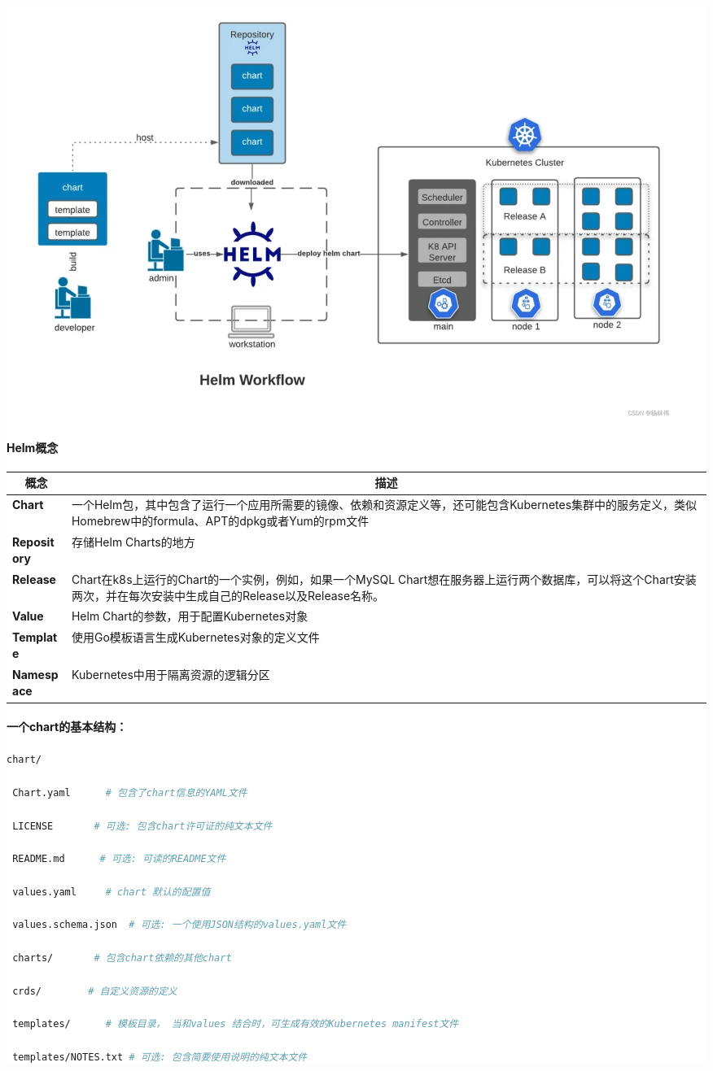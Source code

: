 ![image-20250328214429068](https://raw.githubusercontent.com/GLeXios/Notes/main/pics/image-20250328214429068.png)

#### Helm概念

| **概念**       | **描述**                                                     |
| -------------- | ------------------------------------------------------------ |
| **Chart**      | 一个Helm包，其中包含了运行一个应用所需要的镜像、依赖和资源定义等，还可能包含Kubernetes集群中的服务定义，类似Homebrew中的formula、APT的dpkg或者Yum的rpm文件 |
| **Repository** | 存储Helm Charts的地方                                        |
| **Release**    | Chart在k8s上运行的Chart的一个实例，例如，如果一个MySQL Chart想在服务器上运行两个数据库，可以将这个Chart安装两次，并在每次安装中生成自己的Release以及Release名称。 |
| **Value**      | Helm Chart的参数，用于配置Kubernetes对象                     |
| **Template**   | 使用Go模板语言生成Kubernetes对象的定义文件                   |
| **Namespace**  | Kubernetes中用于隔离资源的逻辑分区                           |

#### 一个chart的基本结构：

```bash
chart/

 Chart.yaml      # 包含了chart信息的YAML文件

 LICENSE       # 可选: 包含chart许可证的纯文本文件

 README.md      # 可选: 可读的README文件

 values.yaml     # chart 默认的配置值

 values.schema.json  # 可选: 一个使用JSON结构的values.yaml文件

 charts/       # 包含chart依赖的其他chart

 crds/        # 自定义资源的定义

 templates/      # 模板目录， 当和values 结合时，可生成有效的Kubernetes manifest文件

 templates/NOTES.txt # 可选: 包含简要使用说明的纯文本文件
```